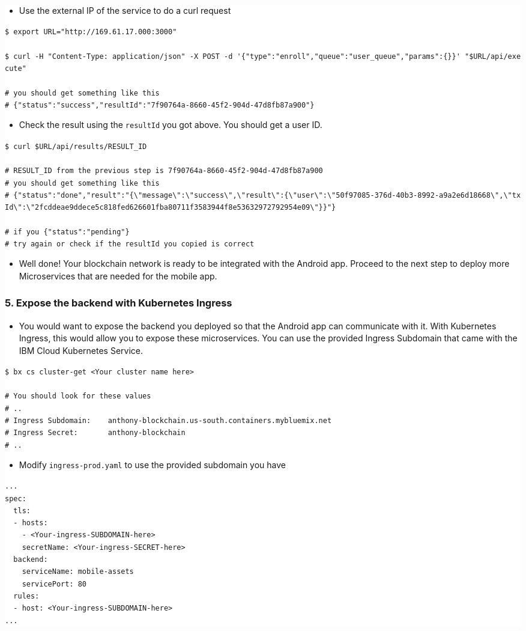 * Use the external IP of the service to do a curl request

```
$ export URL="http://169.61.17.000:3000"

$ curl -H "Content-Type: application/json" -X POST -d '{"type":"enroll","queue":"user_queue","params":{}}' "$URL/api/execute"

# you should get something like this
# {"status":"success","resultId":"7f90764a-8660-45f2-904d-47d8fb87a900"}
```

* Check the result using the `resultId` you got above. You should get a user ID.

```
$ curl $URL/api/results/RESULT_ID

# RESULT_ID from the previous step is 7f90764a-8660-45f2-904d-47d8fb87a900
# you should get something like this
# {"status":"done","result":"{\"message\":\"success\",\"result\":{\"user\":\"50f97085-376d-40b3-8992-a9a2e6d18668\",\"txId\":\"2fcddeae9ddece5c818fed626601fba80711f3583944f8e53632972792954e09\"}}"}

# if you {"status":"pending"}
# try again or check if the resultId you copied is correct
```

* Well done! Your blockchain network is ready to be integrated with the Android app. Proceed to the next step to deploy more Microservices that are needed for the mobile app.

### 5. Expose the backend with Kubernetes Ingress

* You would want to expose the backend you deployed so that the Android app can communicate with it. With Kubernetes Ingress, this would allow you to expose these microservices. You can use the provided Ingress Subdomain that came with the IBM Cloud Kubernetes Service.

```
$ bx cs cluster-get <Your cluster name here>

# You should look for these values
# ..
# Ingress Subdomain:	anthony-blockchain.us-south.containers.mybluemix.net
# Ingress Secret:		anthony-blockchain
# ..
```

* Modify `ingress-prod.yaml` to use the provided subdomain you have

```
...
spec:
  tls:
  - hosts:
    - <Your-ingress-SUBDOMAIN-here>
    secretName: <Your-ingress-SECRET-here>
  backend:
    serviceName: mobile-assets
    servicePort: 80
  rules:
  - host: <Your-ingress-SUBDOMAIN-here>
...
```
